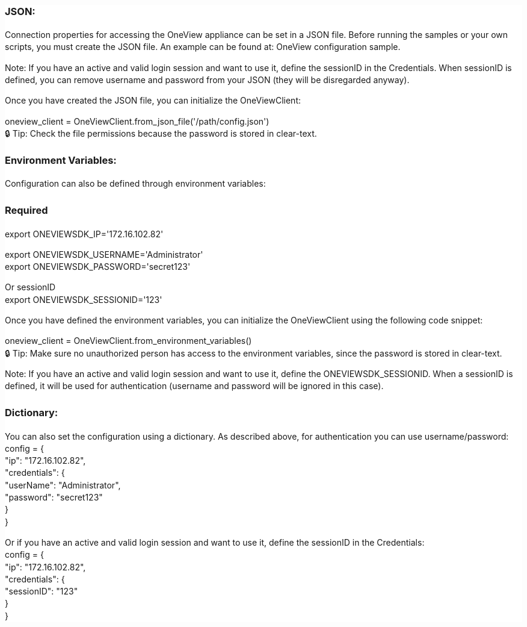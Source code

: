   ### JSON: 
  Connection properties for accessing the OneView appliance can be set in a JSON file.
  Before running the samples or your own scripts, you must create the JSON file. An example can be found at: OneView configuration sample.

  Note: If you have an active and valid login session and want to use it, define the sessionID in the Credentials. When sessionID is defined, you can remove username 
  and password from your JSON (they will be disregarded anyway).

  Once you have created the JSON file, you can initialize the OneViewClient:

  oneview_client = OneViewClient.from_json_file('/path/config.json') <br />
  :lock: Tip: Check the file permissions because the password is stored in clear-text.

  ### Environment Variables:
  Configuration can also be defined through environment variables:

  ### Required
  export ONEVIEWSDK_IP='172.16.102.82' <br />

  export ONEVIEWSDK_USERNAME='Administrator' <br />
  export ONEVIEWSDK_PASSWORD='secret123' <br />

  Or sessionID <br />
  export ONEVIEWSDK_SESSIONID='123' <br />

    
  Once you have defined the environment variables, you can initialize the OneViewClient using the following code snippet:

  oneview_client = OneViewClient.from_environment_variables() <br />
  :lock: Tip: Make sure no unauthorized person has access to the environment variables, since the password is stored in clear-text.

  Note: If you have an active and valid login session and want to use it, define the ONEVIEWSDK_SESSIONID. When a sessionID is defined, it will be used for 
  authentication (username and password will be ignored in this case).

  ### Dictionary:
  You can also set the configuration using a dictionary. As described above, for authentication you can use username/password: <br />
  config = { <br />
    "ip": "172.16.102.82", <br />
    "credentials": { <br />
        "userName": "Administrator", <br />
        "password": "secret123" <br />
    } <br />
  } <br />
  
  Or if you have an active and valid login session and want to use it, define the sessionID in the Credentials: <br />
  config = { <br />
    "ip": "172.16.102.82", <br />
    "credentials": { <br />
        "sessionID": "123" <br />
    } <br />
  } <br />
